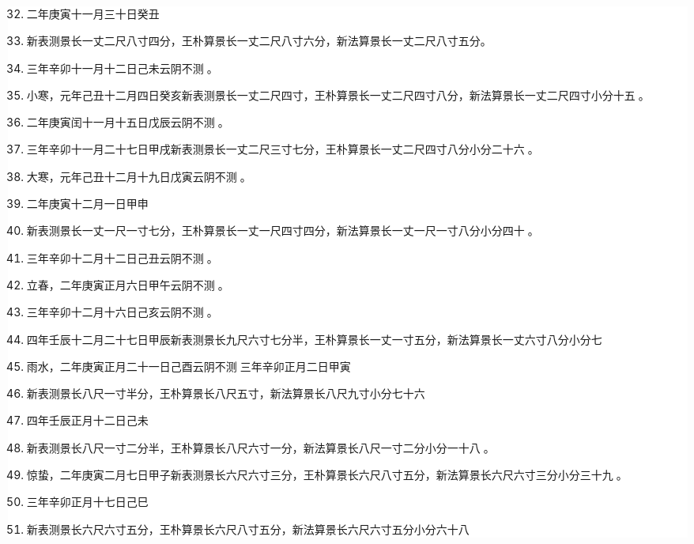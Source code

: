 32. <span id="志第二十九_律历九-皇祐浑仪-32"></span>
二年庚寅十一月三十日癸丑

33. <span id="志第二十九_律历九-皇祐浑仪-33"></span>
新表测景长一丈二尺八寸四分，王朴算景长一丈二尺八寸六分，新法算景长一丈二尺八寸五分。

34. <span id="志第二十九_律历九-皇祐浑仪-34"></span>
三年辛卯十一月十二日己未云阴不测 。

35. <span id="志第二十九_律历九-皇祐浑仪-35"></span>
小寒，元年己丑十二月四日癸亥新表测景长一丈二尺四寸，王朴算景长一丈二尺四寸八分，新法算景长一丈二尺四寸小分十五 。

36. <span id="志第二十九_律历九-皇祐浑仪-36"></span>
二年庚寅闰十一月十五日戊辰云阴不测 。

37. <span id="志第二十九_律历九-皇祐浑仪-37"></span>
三年辛卯十一月二十七日甲戌新表测景长一丈二尺三寸七分，王朴算景长一丈二尺四寸八分小分二十六 。

38. <span id="志第二十九_律历九-皇祐浑仪-38"></span>
大寒，元年己丑十二月十九日戊寅云阴不测 。

39. <span id="志第二十九_律历九-皇祐浑仪-39"></span>
二年庚寅十二月一日甲申

40. <span id="志第二十九_律历九-皇祐浑仪-40"></span>
新表测景长一丈一尺一寸七分，王朴算景长一丈一尺四寸四分，新法算景长一丈一尺一寸八分小分四十 。

41. <span id="志第二十九_律历九-皇祐浑仪-41"></span>
三年辛卯十二月十二日己丑云阴不测 。

42. <span id="志第二十九_律历九-皇祐浑仪-42"></span>
立春，二年庚寅正月六日甲午云阴不测 。

43. <span id="志第二十九_律历九-皇祐浑仪-43"></span>
三年辛卯十二月十六日己亥云阴不测 。

44. <span id="志第二十九_律历九-皇祐浑仪-44"></span>
四年壬辰十二月二十七日甲辰新表测景长九尺六寸七分半，王朴算景长一丈一寸五分，新法算景长一丈六寸八分小分七

45. <span id="志第二十九_律历九-皇祐浑仪-45"></span>
雨水，二年庚寅正月二十一日己酉云阴不测 三年辛卯正月二日甲寅

46. <span id="志第二十九_律历九-皇祐浑仪-46"></span>
新表测景长八尺一寸半分，王朴算景长八尺五寸，新法算景长八尺九寸小分七十六

47. <span id="志第二十九_律历九-皇祐浑仪-47"></span>
四年壬辰正月十二日己未

48. <span id="志第二十九_律历九-皇祐浑仪-48"></span>
新表测景长八尺一寸二分半，王朴算景长八尺六寸一分，新法算景长八尺一寸二分小分一十八 。

49. <span id="志第二十九_律历九-皇祐浑仪-49"></span>
惊蛰，二年庚寅二月七日甲子新表测景长六尺六寸三分，王朴算景长六尺八寸五分，新法算景长六尺六寸三分小分三十九 。

50. <span id="志第二十九_律历九-皇祐浑仪-50"></span>
三年辛卯正月十七日己巳

51. <span id="志第二十九_律历九-皇祐浑仪-51"></span>
新表测景长六尺六寸五分，王朴算景长六尺八寸五分，新法算景长六尺六寸五分小分六十八
